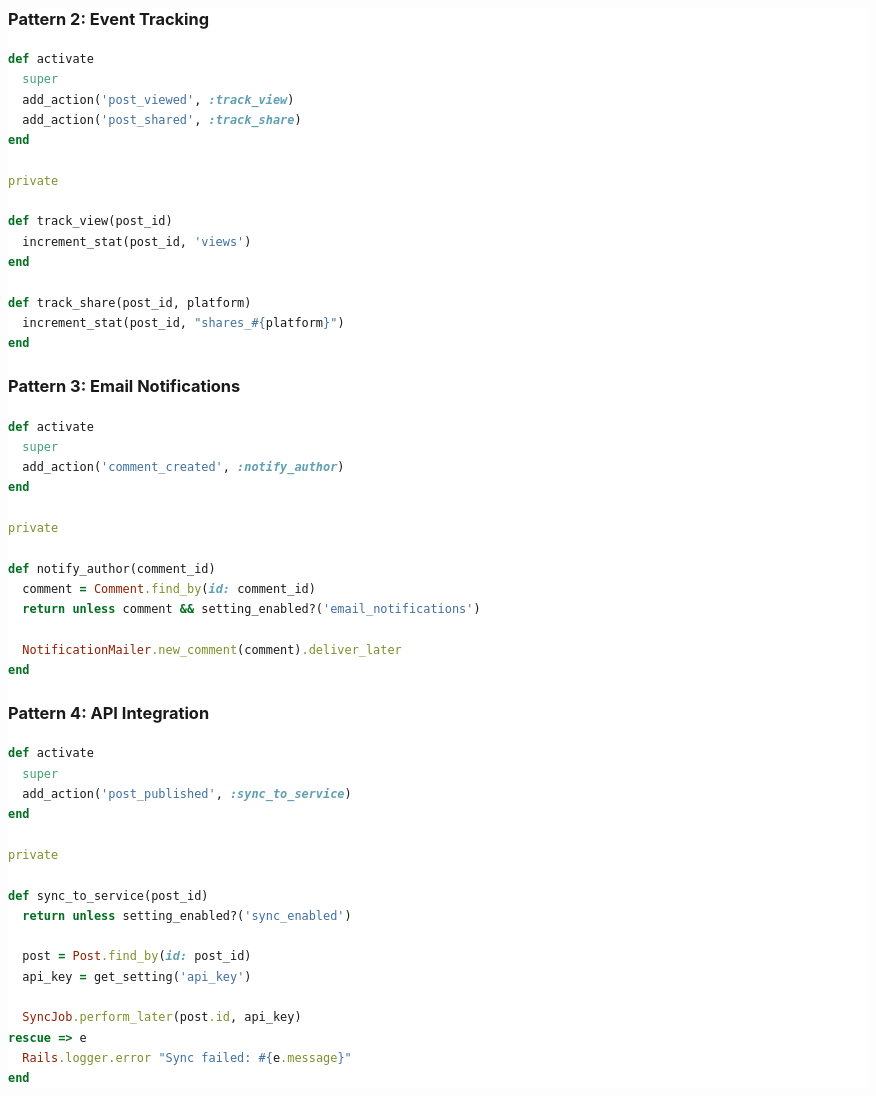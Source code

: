 ### Pattern 2: Event Tracking

```ruby
def activate
  super
  add_action('post_viewed', :track_view)
  add_action('post_shared', :track_share)
end

private

def track_view(post_id)
  increment_stat(post_id, 'views')
end

def track_share(post_id, platform)
  increment_stat(post_id, "shares_#{platform}")
end
```

### Pattern 3: Email Notifications

```ruby
def activate
  super
  add_action('comment_created', :notify_author)
end

private

def notify_author(comment_id)
  comment = Comment.find_by(id: comment_id)
  return unless comment && setting_enabled?('email_notifications')
  
  NotificationMailer.new_comment(comment).deliver_later
end
```

### Pattern 4: API Integration

```ruby
def activate
  super
  add_action('post_published', :sync_to_service)
end

private

def sync_to_service(post_id)
  return unless setting_enabled?('sync_enabled')
  
  post = Post.find_by(id: post_id)
  api_key = get_setting('api_key')
  
  SyncJob.perform_later(post.id, api_key)
rescue => e
  Rails.logger.error "Sync failed: #{e.message}"
end
```
